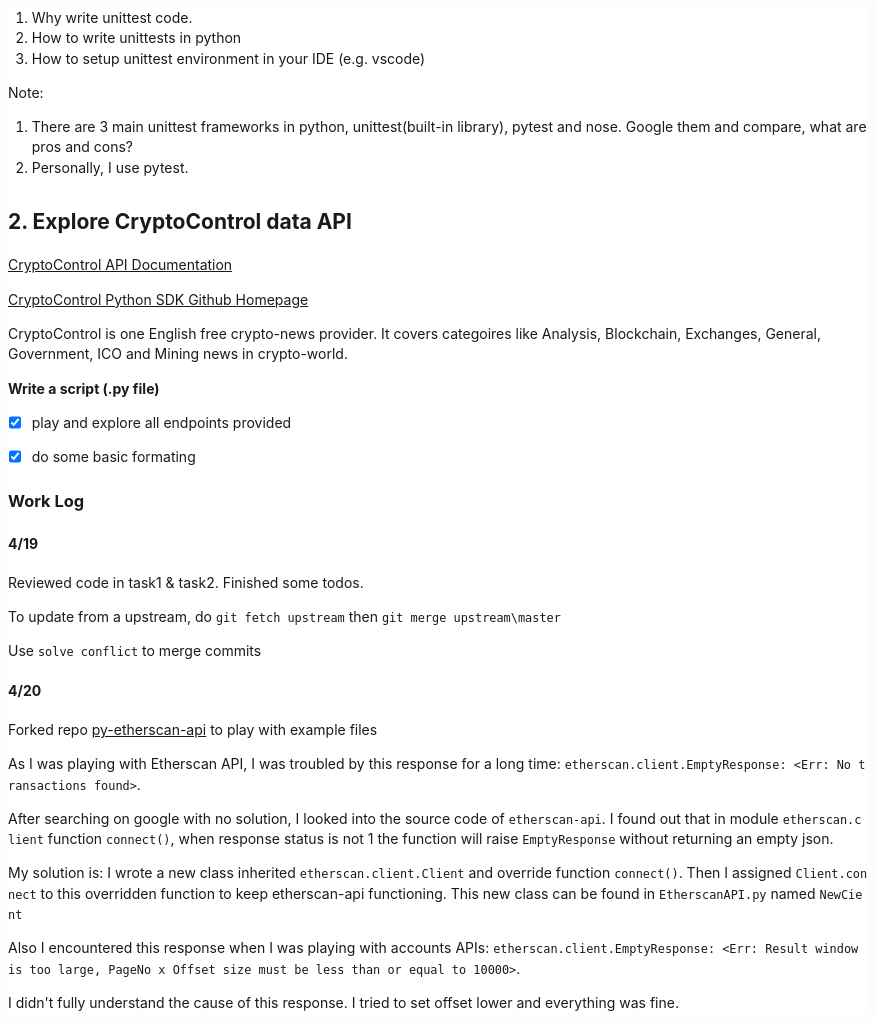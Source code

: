 1. Why write unittest code.
2. How to write unittests in python
3. How to setup unittest environment in your IDE (e.g. vscode)

Note:

1. There are 3 main unittest frameworks in python, unittest(built-in library), pytest and nose. Google them and compare, what are pros and cons?
2. Personally, I use pytest.

## 2. Explore CryptoControl data API

[CryptoControl API Documentation](https://cryptocontrol.io/en/developers/apis)

[CryptoControl Python SDK Github Homepage](https://github.com/cryptocontrol/python-api)

CryptoControl is one English free crypto-news provider. It covers
categoires like Analysis, Blockchain, Exchanges, General, Government, ICO and Mining news in crypto-world.

**Write a script (.py file)**

- [x] play and explore all endpoints provided
- [x] do some basic formating


### Work Log

#### 4/19

Reviewed code in task1 & task2. Finished some todos.

To update from a upstream, do `git fetch upstream` then `git merge upstream\master`

Use `solve conflict` to merge commits

#### 4/20

Forked repo [py-etherscan-api](https://github.com/corpetty/py-etherscan-api) to play with example files

As I was playing with Etherscan API, I was troubled by this response for a long time:
`etherscan.client.EmptyResponse: <Err: No transactions found>`.

After searching on google with no solution, I looked into the source code of `etherscan-api`. I found out that in module `etherscan.client` function `connect()`, when response status is not 1 the function will raise `EmptyResponse` without returning an empty json.

My solution is: I wrote a new class inherited `etherscan.client.Client` and override function `connect()`. Then I assigned `Client.connect` to this overridden function to keep etherscan-api functioning. This new class can be found in `EtherscanAPI.py` named `NewCient`

Also I encountered this response when I was playing with accounts APIs:
`etherscan.client.EmptyResponse: <Err: Result window is too large, PageNo x Offset size must be less than or equal to 10000>`.

I didn't fully understand the cause of this response. I tried to set offset lower and everything was fine. 
